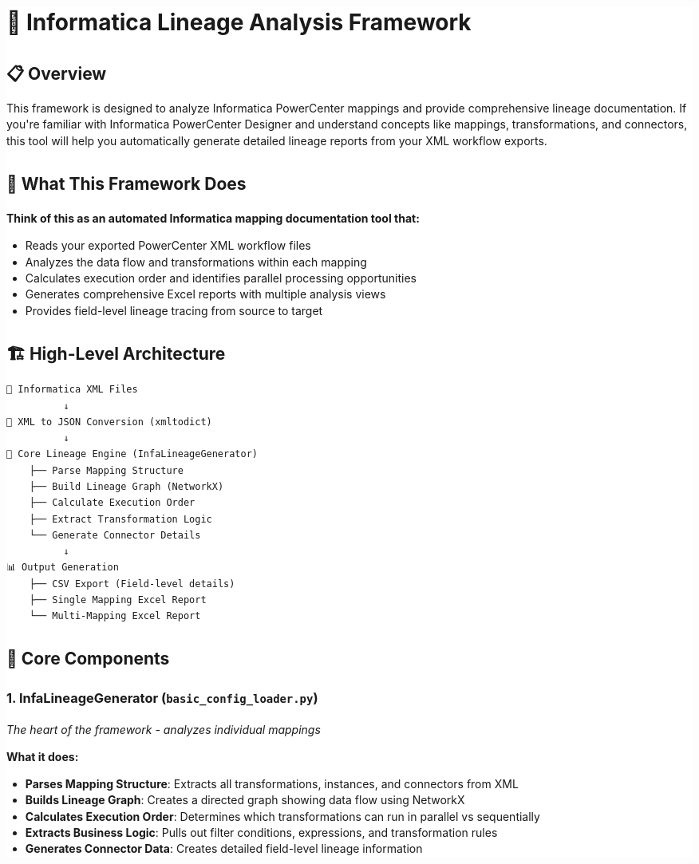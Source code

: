 # 🔄 Informatica Lineage Analysis Framework

## 📋 Overview

This framework is designed to analyze Informatica PowerCenter mappings and provide comprehensive lineage documentation. If you're familiar with Informatica PowerCenter Designer and understand concepts like mappings, transformations, and connectors, this tool will help you automatically generate detailed lineage reports from your XML workflow exports.

## 🎯 What This Framework Does

**Think of this as an automated Informatica mapping documentation tool that:**
- Reads your exported PowerCenter XML workflow files
- Analyzes the data flow and transformations within each mapping  
- Calculates execution order and identifies parallel processing opportunities
- Generates comprehensive Excel reports with multiple analysis views
- Provides field-level lineage tracing from source to target

## 🏗️ High-Level Architecture

```
📁 Informatica XML Files
          ↓
🔄 XML to JSON Conversion (xmltodict)
          ↓
🧠 Core Lineage Engine (InfaLineageGenerator)
    ├── Parse Mapping Structure
    ├── Build Lineage Graph (NetworkX)
    ├── Calculate Execution Order
    ├── Extract Transformation Logic
    └── Generate Connector Details
          ↓
📊 Output Generation
    ├── CSV Export (Field-level details)
    ├── Single Mapping Excel Report
    └── Multi-Mapping Excel Report
```

## 🔧 Core Components

### 1. **InfaLineageGenerator** (`basic_config_loader.py`)
*The heart of the framework - analyzes individual mappings*

**What it does:**
- **Parses Mapping Structure**: Extracts all transformations, instances, and connectors from XML
- **Builds Lineage Graph**: Creates a directed graph showing data flow using NetworkX
- **Calculates Execution Order**: Determines which transformations can run in parallel vs sequentially
- **Extracts Business Logic**: Pulls out filter conditions, expressions, and transformation rules
- **Generates Connector Data**: Creates detailed field-level lineage information
